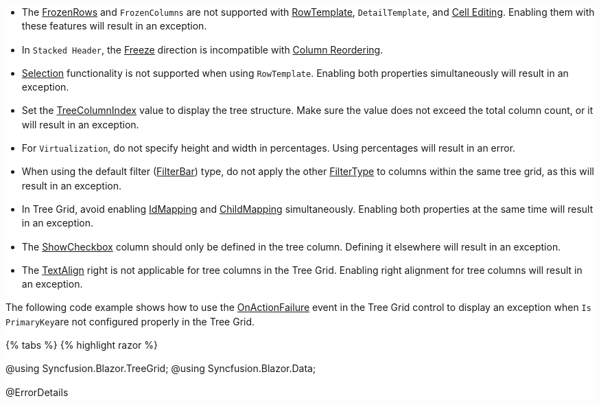 * The [FrozenRows](https://help.syncfusion.com/cr/blazor/Syncfusion.Blazor.TreeGrid.SfTreeGrid-1.html#Syncfusion_Blazor_TreeGrid_SfTreeGrid_1_FrozenRows) and `FrozenColumns` are not supported with [RowTemplate](https://blazor.syncfusion.com/documentation/treegrid/rows/row-template), `DetailTemplate`, and [Cell Editing](https://blazor.syncfusion.com/documentation/treegrid/editing/cell-editing). Enabling them with these features will result in an exception.

* In `Stacked Header`, the [Freeze](https://help.syncfusion.com/cr/blazor/Syncfusion.Blazor.TreeGrid.TreeGridColumn.html#Syncfusion_Blazor_TreeGrid_TreeGridColumn_Freeze) direction is incompatible with [Column Reordering](https://blazor.syncfusion.com/documentation/treegrid/columns/column-reorder).  
* [Selection](https://blazor.syncfusion.com/documentation/treegrid/selection) functionality is not supported when using `RowTemplate`. Enabling both properties simultaneously will result in an exception.
* Set the [TreeColumnIndex](https://help.syncfusion.com/cr/blazor/Syncfusion.Blazor.TreeGrid.SfTreeGrid-1.html#Syncfusion_Blazor_TreeGrid_SfTreeGrid_1_TreeColumnIndex) value to display the tree structure. Make sure the value does not exceed the total column count, or it will result in an exception.
* For `Virtualization`, do not specify height and width in percentages. Using percentages will result in an error.
* When using the default filter ([FilterBar](https://blazor.syncfusion.com/documentation/treegrid/filtering/filter-bar)) type, do not apply the other [FilterType](https://help.syncfusion.com/cr/blazor/Syncfusion.Blazor.TreeGrid.FilterType.html) to columns within the same tree grid, as this will result in an exception.
* In Tree Grid, avoid enabling [IdMapping](https://help.syncfusion.com/cr/blazor/Syncfusion.Blazor.TreeGrid.SfTreeGrid-1.html#Syncfusion_Blazor_TreeGrid_SfTreeGrid_1_IdMapping) and [ChildMapping](https://help.syncfusion.com/cr/blazor/Syncfusion.Blazor.TreeGrid.SfTreeGrid-1.html#Syncfusion_Blazor_TreeGrid_SfTreeGrid_1_ChildMapping) simultaneously. Enabling both properties at the same time will result in an exception.
* The [ShowCheckbox](https://help.syncfusion.com/cr/blazor/Syncfusion.Blazor.TreeGrid.TreeGridColumn.html#Syncfusion_Blazor_TreeGrid_TreeGridColumn_ShowCheckbox) column should only be defined in the tree column. Defining it elsewhere will result in an exception.
* The [TextAlign](https://help.syncfusion.com/cr/blazor/Syncfusion.Blazor.TreeGrid.TreeGridColumn.html#Syncfusion_Blazor_TreeGrid_TreeGridColumn_TextAlign) right is not applicable for tree columns in the Tree Grid.  Enabling right alignment for tree columns will result in an exception.

The following code example shows how to use the [OnActionFailure](https://help.syncfusion.com/cr/blazor/Syncfusion.Blazor.TreeGrid.TreeGridEvents-1.html#Syncfusion_Blazor_TreeGrid_TreeGridEvents_1_OnActionFailure) event in the Tree Grid control to display an exception when `IsPrimaryKey`are not configured properly in the Tree Grid.

{% tabs %}
{% highlight razor %}

@using Syncfusion.Blazor.TreeGrid;
@using Syncfusion.Blazor.Data;

 <span class="error">@ErrorDetails</span>
<SfTreeGrid DataSource="@TreeData" IdMapping="TaskId" ParentIdMapping="ParentId" TreeColumnIndex="1">
    <TreeGridEditSettings AllowEditing></TreeGridEditSettings>
    <TreeGridEvents TValue="BusinessObject" OnActionFailure="ActionFailure"></TreeGridEvents>
    <TreeGridColumns>
        <TreeGridColumn Field="TaskId" HeaderText="Task ID" Width="80" TextAlign="Syncfusion.Blazor.Grids.TextAlign.Right"></TreeGridColumn>
        <TreeGridColumn Field="TaskName" HeaderText="Task Name" Width="160"></TreeGridColumn>
        <TreeGridColumn Field="StartDate" HeaderText="Start Date" Format="d" Type="Syncfusion.Blazor.Grids.ColumnType.DateOnly" Width="152" TextAlign="Syncfusion.Blazor.Grids.TextAlign.Right"></TreeGridColumn>
        <TreeGridColumn Field="StartTime" HeaderText="Start Time" Type="Syncfusion.Blazor.Grids.ColumnType.TimeOnly" Width="100" TextAlign="Syncfusion.Blazor.Grids.TextAlign.Right"></TreeGridColumn>
        <TreeGridColumn Field="Duration" HeaderText="Duration" Width="100" TextAlign="Syncfusion.Blazor.Grids.TextAlign.Right"></TreeGridColumn>
        <TreeGridColumn Field="Progress" HeaderText="Progress" Width="100" TextAlign="Syncfusion.Blazor.Grids.TextAlign.Right"></TreeGridColumn>
    </TreeGridColumns>
</SfTreeGrid>
<style>
    .error {
